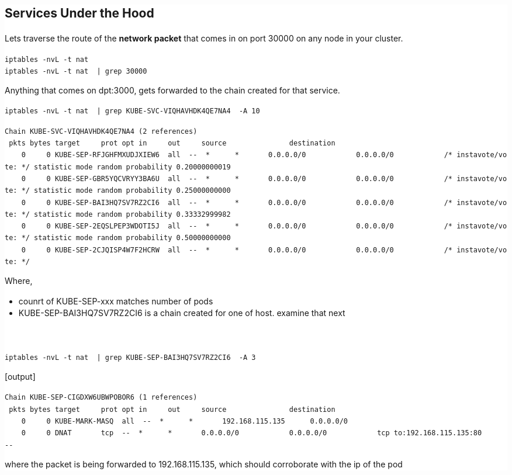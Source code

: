 

## Services Under the Hood

Lets traverse the route of the **network packet** that comes in on port 30000 on any node in your cluster.

```
iptables -nvL -t nat  
iptables -nvL -t nat  | grep 30000
```

Anything that comes on dpt:3000, gets forwarded to the chain created for that service.

```
iptables -nvL -t nat  | grep KUBE-SVC-VIQHAVHDK4QE7NA4  -A 10

```


```
Chain KUBE-SVC-VIQHAVHDK4QE7NA4 (2 references)
 pkts bytes target     prot opt in     out     source               destination
    0     0 KUBE-SEP-RFJGHFMXUDJXIEW6  all  --  *      *       0.0.0.0/0            0.0.0.0/0            /* instavote/vote: */ statistic mode random probability 0.20000000019
    0     0 KUBE-SEP-GBR5YQCVRYY3BA6U  all  --  *      *       0.0.0.0/0            0.0.0.0/0            /* instavote/vote: */ statistic mode random probability 0.25000000000
    0     0 KUBE-SEP-BAI3HQ7SV7RZ2CI6  all  --  *      *       0.0.0.0/0            0.0.0.0/0            /* instavote/vote: */ statistic mode random probability 0.33332999982
    0     0 KUBE-SEP-2EQSLPEP3WDOTI5J  all  --  *      *       0.0.0.0/0            0.0.0.0/0            /* instavote/vote: */ statistic mode random probability 0.50000000000
    0     0 KUBE-SEP-2CJQISP4W7F2HCRW  all  --  *      *       0.0.0.0/0            0.0.0.0/0            /* instavote/vote: */

```

Where,
  * counrt of KUBE-SEP-xxx matches number of pods
  * KUBE-SEP-BAI3HQ7SV7RZ2CI6  is a chain created for one of host. examine that next

```


iptables -nvL -t nat  | grep KUBE-SEP-BAI3HQ7SV7RZ2CI6  -A 3
```

[output]
```
Chain KUBE-SEP-CIGDXW6UBWPOBOR6 (1 references)
 pkts bytes target     prot opt in     out     source               destination
    0     0 KUBE-MARK-MASQ  all  --  *      *       192.168.115.135      0.0.0.0/0
    0     0 DNAT       tcp  --  *      *       0.0.0.0/0            0.0.0.0/0            tcp to:192.168.115.135:80
--
```

where the packet is being forwarded to 192.168.115.135, which should corroborate with the ip of the pod
